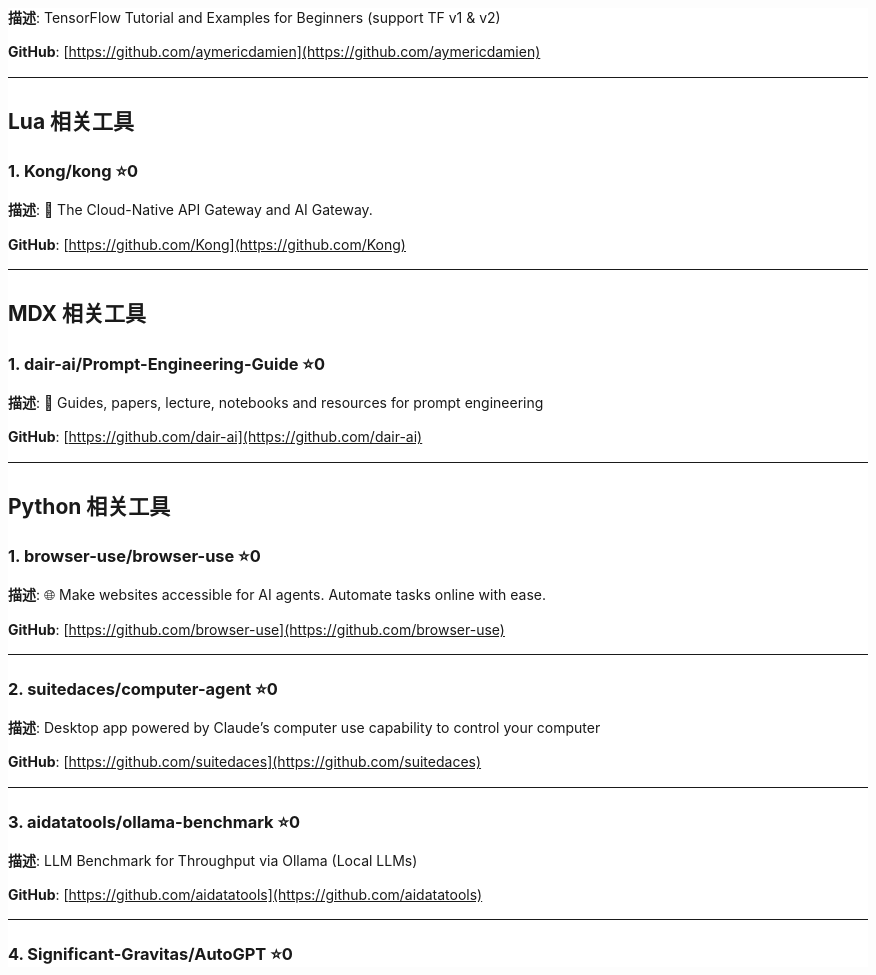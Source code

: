 **描述**: TensorFlow Tutorial and Examples for Beginners (support TF v1 & v2)

**GitHub**: [https://github.com/aymericdamien](https://github.com/aymericdamien)

---

## Lua 相关工具

### 1. Kong/kong ⭐0

**描述**: 🦍 The Cloud-Native API Gateway and AI Gateway.

**GitHub**: [https://github.com/Kong](https://github.com/Kong)

---

## MDX 相关工具

### 1. dair-ai/Prompt-Engineering-Guide ⭐0

**描述**: 🐙 Guides, papers, lecture, notebooks and resources for prompt engineering

**GitHub**: [https://github.com/dair-ai](https://github.com/dair-ai)

---

## Python 相关工具

### 1. browser-use/browser-use ⭐0

**描述**: 🌐 Make websites accessible for AI agents. Automate tasks online with ease.

**GitHub**: [https://github.com/browser-use](https://github.com/browser-use)

---

### 2. suitedaces/computer-agent ⭐0

**描述**: Desktop app powered by Claude’s computer use capability to control your computer

**GitHub**: [https://github.com/suitedaces](https://github.com/suitedaces)

---

### 3. aidatatools/ollama-benchmark ⭐0

**描述**: LLM Benchmark for Throughput via Ollama (Local LLMs)

**GitHub**: [https://github.com/aidatatools](https://github.com/aidatatools)

---

### 4. Significant-Gravitas/AutoGPT ⭐0
